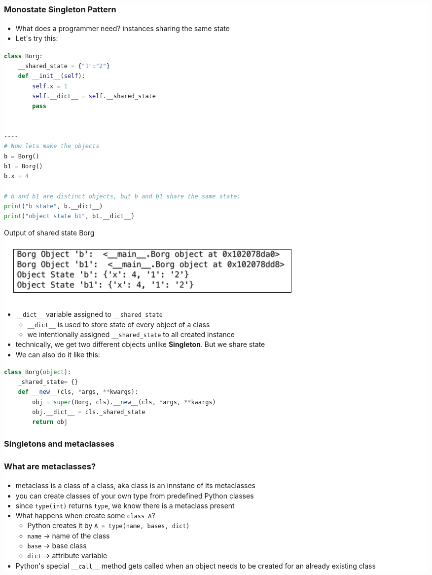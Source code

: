 ### Monostate Singleton Pattern
- What does a programmer need? instances sharing the same state
- Let's try this:

~~~ python
class Borg:	
	__shared_state = {"1":"2"}
	def __init__(self):
		self.x = 1
		self.__dict__ = self.__shared_state
		pass
		
		
----
# Now lets make the objects
b = Borg()
b1 = Borg()
b.x = 4

# b and b1 are distinct objects, but b and b1 share the same state:
print("b state", b.__dict__)
print("object state b1", b1.__dict__)	
~~~
Output of shared state Borg

![Output](./borgOutput.png "Ouput")

- `__dict__` variable assigned to `__shared_state`
	- `__dict__` is used to store state of every object of a class
	- we intentionally assigned `__shared_state` to all created instance
- technically, we get two different objects unlike **Singleton**. But we share state
- We can also do it like this:

~~~ python
class Borg(object):
	_shared_state= {}
	def __new__(cls, *args, **kwargs):
		obj = super(Borg, cls).__new__(cls, *args, **kwargs)
		obj.__dict__ = cls._shared_state
		return obj
~~~
### Singletons and metaclasses
### What are metaclasses?
- metaclass is a class of a class, aka class is an innstane of its metaclasses
- you can create classes of your own type from predefined Python classes
- since `type(int)` returns `type`, we know there is a metaclass present
- What happens when create some `class A`?
	- Python creates it by ` A = type(name, bases, dict) `
	- `name` -> name of the class
	- `base` -> base class
	- ` dict ` -> attribute variable
- Python's special `__call__` method gets called when an object needs to be created for an already existing class
